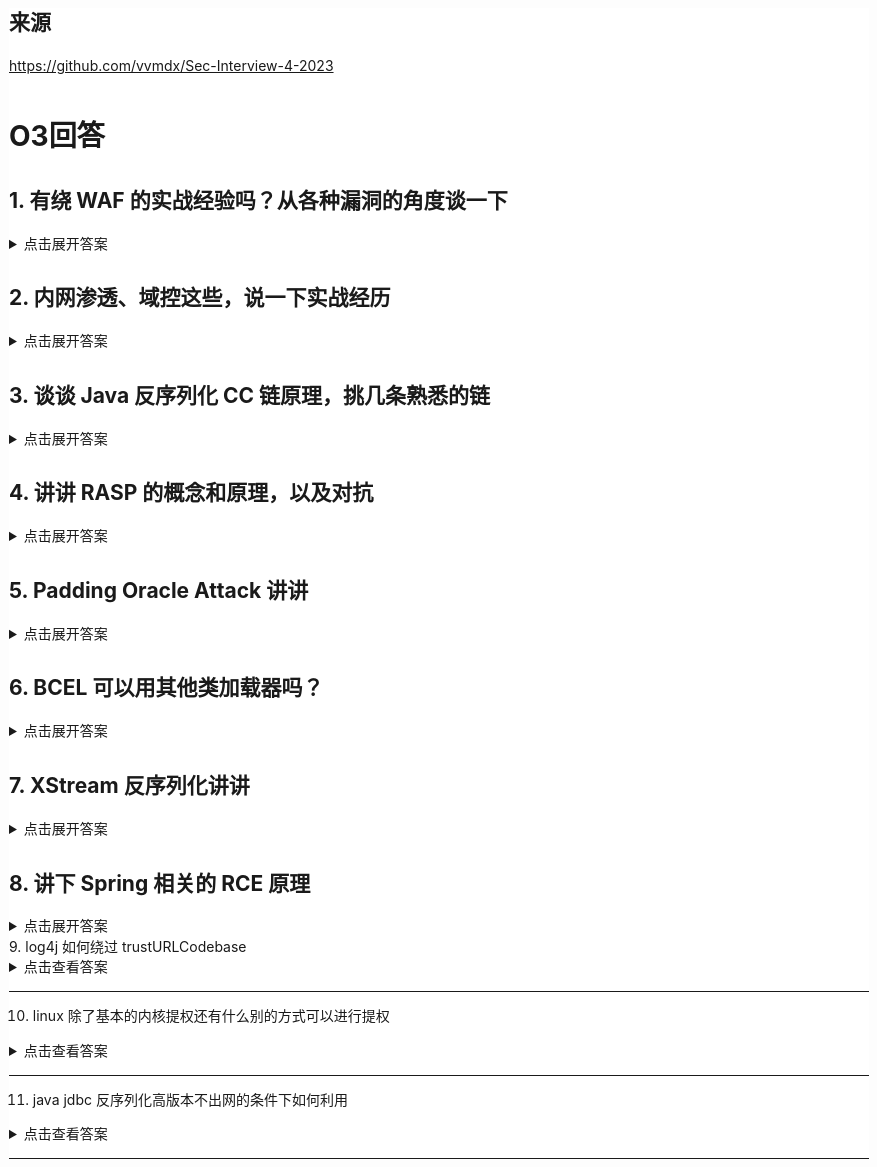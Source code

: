 ## 来源
https://github.com/vvmdx/Sec-Interview-4-2023
# O3回答
## 1. 有绕 WAF 的实战经验吗？从各种漏洞的角度谈一下
<details><summary>点击展开答案</summary></details>


## 2. 内网渗透、域控这些，说一下实战经历
<details><summary>点击展开答案</summary></details>


## 3. 谈谈 Java 反序列化 CC 链原理，挑几条熟悉的链
<details><summary>点击展开答案</summary></details>


## 4. 讲讲 RASP 的概念和原理，以及对抗
<details><summary>点击展开答案</summary></details>


## 5. Padding Oracle Attack 讲讲
<details><summary>点击展开答案</summary></details>


## 6. BCEL 可以用其他类加载器吗？
<details><summary>点击展开答案</summary></details>


## 7. XStream 反序列化讲讲
<details><summary>点击展开答案</summary></details>


## 8. 讲下 Spring 相关的 RCE 原理
<details><summary>点击展开答案</summary></details> 
9. log4j 如何绕过 trustURLCodebase
<details><summary>点击查看答案</summary></details>

---

10. linux 除了基本的内核提权还有什么别的方式可以进行提权
<details><summary>点击查看答案</summary></details>

---

11. java jdbc 反序列化高版本不出网的条件下如何利用
<details><summary>点击查看答案</summary></details>

---
